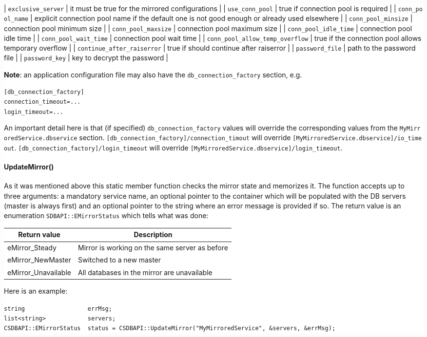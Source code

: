 | `exclusive_server`               | it must be true for the mirrored configurations |
| `use_conn_pool`                  | true if connection pool is required |
| `conn_pool_name`                 | explicit connection pool name if the default one is not good enough or already used elsewhere |
| `conn_pool_minsize`              | connection pool minimum size |
| `conn_pool_maxsize`              | connection pool maximum size |
| `conn_pool_idle_time`            | connection pool idle time |
| `conn_pool_wait_time`            | connection pool wait time |
| `conn_pool_allow_temp_overflow`  | true if the connection pool allows temporary overflow |
| `continue_after_raiserror`       | true if should continue after raiserror |
| `password_file`                  | path to the password file |
| `password_key`                   | key to decrypt the password |

**Note**: an application configuration file may also have the `db_connection_factory` section, e.g.
```
[db_connection_factory]
connection_timeout=...
login_timeout=...
```

An important detail here is that (if specified) `db_connection_factory` values will override the corresponding values from the `MyMirroredService.dbservice` section. `[db_connection_factory]/connection_timout` will override `[MyMirroredService.dbservice]/io_timeout`. `[db_connection_factory]/login_timeout` will override `[MyMirroredService.dbservice]/login_timeout`.

<a name="ch_dbapi.UpdateMirror"></a>

#### UpdateMirror()

As it was mentioned above this static member function checks the mirror state and memorizes it. The function accepts up to three arguments: a mandatory service name, an optional pointer to the container which will be populated with the DB servers (master is always first) and an optional pointer to the string where an error message is provided if so. The return value is an enumeration `SDBAPI::EMirrorStatus` which tells what was done:

| Return value        | Description |
|---------------------|-------------|
| eMirror_Steady      | Mirror is working on the same server as before |
| eMirror_NewMaster   | Switched to a new master |
| eMirror_Unavailable | All databases in the mirror are unavailable |

Here is an example:
```
string                  errMsg;
list<string>            servers;
CSDBAPI::EMirrorStatus  status = CSDBAPI::UpdateMirror("MyMirroredService", &servers, &errMsg);
```
